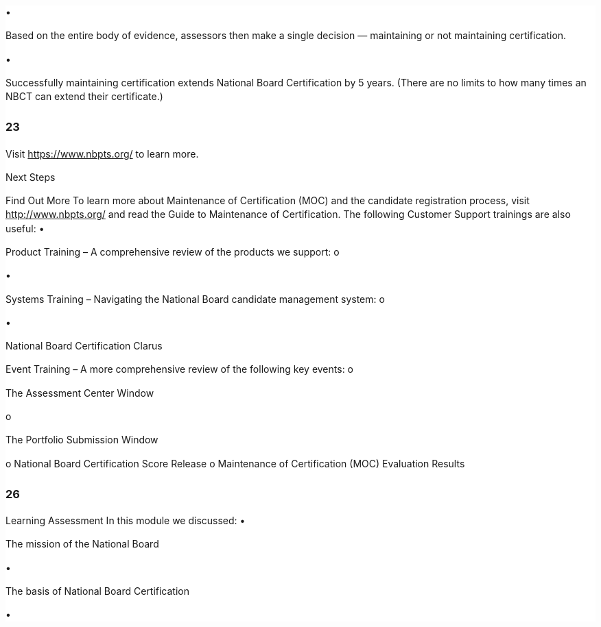 •

Based on the entire body of evidence, assessors then make a single decision —
maintaining or not maintaining certification.

•

Successfully maintaining certification extends National Board Certification by 5 years.
(There are no limits to how many times an NBCT can extend their certificate.)

### 23

Visit https://www.nbpts.org/ to learn more.

Next Steps

Find Out More
To learn more about Maintenance of Certification (MOC) and the candidate registration
process, visit http://www.nbpts.org/ and read the Guide to Maintenance of Certification.
The following Customer Support trainings are also useful:
•

Product Training – A comprehensive review of the products we support:
o

•

Systems Training – Navigating the National Board candidate management system:
o

•

National Board Certification
Clarus

Event Training – A more comprehensive review of the following key events:
o

The Assessment Center Window

o

The Portfolio Submission Window

o National Board Certification Score Release
o Maintenance of Certification (MOC) Evaluation Results

### 26

Learning Assessment
In this module we discussed:
•

The mission of the National Board

•

The basis of National Board Certification

•
